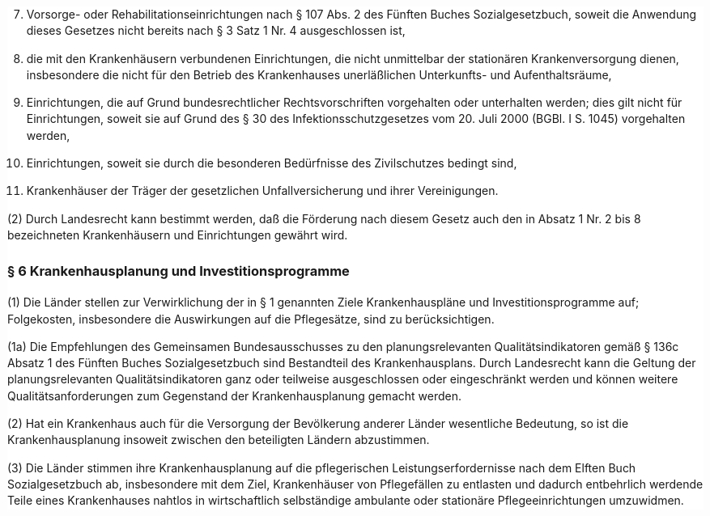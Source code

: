 7.  Vorsorge- oder Rehabilitationseinrichtungen nach § 107 Abs. 2 des
    Fünften Buches Sozialgesetzbuch, soweit die Anwendung dieses Gesetzes
    nicht bereits nach § 3 Satz 1 Nr. 4 ausgeschlossen ist,


8.  die mit den Krankenhäusern verbundenen Einrichtungen, die nicht
    unmittelbar der stationären Krankenversorgung dienen, insbesondere die
    nicht für den Betrieb des Krankenhauses unerläßlichen Unterkunfts- und
    Aufenthaltsräume,


9.  Einrichtungen, die auf Grund bundesrechtlicher Rechtsvorschriften
    vorgehalten oder unterhalten werden; dies gilt nicht für
    Einrichtungen, soweit sie auf Grund des § 30 des
    Infektionsschutzgesetzes vom 20. Juli 2000 (BGBl. I S. 1045)
    vorgehalten werden,


10. Einrichtungen, soweit sie durch die besonderen Bedürfnisse des
    Zivilschutzes bedingt sind,


11. Krankenhäuser der Träger der gesetzlichen Unfallversicherung und ihrer
    Vereinigungen.




(2) Durch Landesrecht kann bestimmt werden, daß die Förderung nach
diesem Gesetz auch den in Absatz 1 Nr. 2 bis 8 bezeichneten
Krankenhäusern und Einrichtungen gewährt wird.


### § 6 Krankenhausplanung und Investitionsprogramme

(1) Die Länder stellen zur Verwirklichung der in § 1 genannten Ziele
Krankenhauspläne und Investitionsprogramme auf; Folgekosten,
insbesondere die Auswirkungen auf die Pflegesätze, sind zu
berücksichtigen.

(1a) Die Empfehlungen des Gemeinsamen Bundesausschusses zu den
planungsrelevanten Qualitätsindikatoren gemäß § 136c Absatz 1 des
Fünften Buches Sozialgesetzbuch sind Bestandteil des Krankenhausplans.
Durch Landesrecht kann die Geltung der planungsrelevanten
Qualitätsindikatoren ganz oder teilweise ausgeschlossen oder
eingeschränkt werden und können weitere Qualitätsanforderungen zum
Gegenstand der Krankenhausplanung gemacht werden.

(2) Hat ein Krankenhaus auch für die Versorgung der Bevölkerung
anderer Länder wesentliche Bedeutung, so ist die Krankenhausplanung
insoweit zwischen den beteiligten Ländern abzustimmen.

(3) Die Länder stimmen ihre Krankenhausplanung auf die pflegerischen
Leistungserfordernisse nach dem Elften Buch Sozialgesetzbuch ab,
insbesondere mit dem Ziel, Krankenhäuser von Pflegefällen zu entlasten
und dadurch entbehrlich werdende Teile eines Krankenhauses nahtlos in
wirtschaftlich selbständige ambulante oder stationäre
Pflegeeinrichtungen umzuwidmen.
